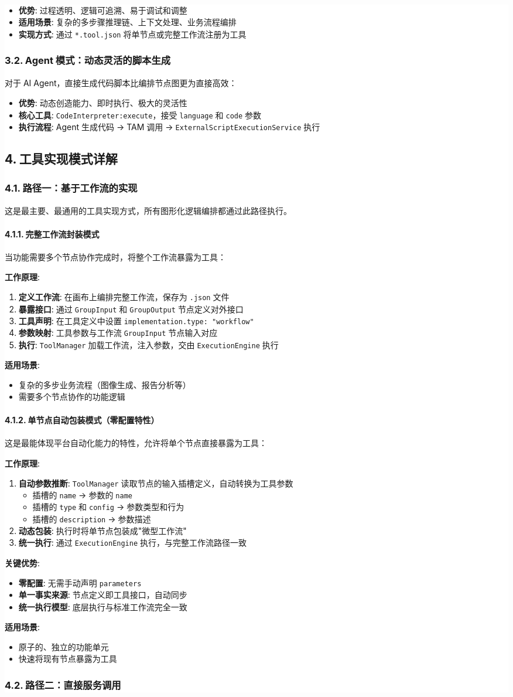 - **优势**: 过程透明、逻辑可追溯、易于调试和调整
- **适用场景**: 复杂的多步骤推理链、上下文处理、业务流程编排
- **实现方式**: 通过 `*.tool.json` 将单节点或完整工作流注册为工具

### 3.2. Agent 模式：动态灵活的脚本生成

对于 AI Agent，直接生成代码脚本比编排节点图更为直接高效：

- **优势**: 动态创造能力、即时执行、极大的灵活性
- **核心工具**: `CodeInterpreter:execute`，接受 `language` 和 `code` 参数
- **执行流程**: Agent 生成代码 → TAM 调用 → `ExternalScriptExecutionService` 执行

## 4. 工具实现模式详解

### 4.1. 路径一：基于工作流的实现

这是最主要、最通用的工具实现方式，所有图形化逻辑编排都通过此路径执行。

#### 4.1.1. 完整工作流封装模式

当功能需要多个节点协作完成时，将整个工作流暴露为工具：

**工作原理**:
1. **定义工作流**: 在画布上编排完整工作流，保存为 `.json` 文件
2. **暴露接口**: 通过 `GroupInput` 和 `GroupOutput` 节点定义对外接口
3. **工具声明**: 在工具定义中设置 `implementation.type: "workflow"`
4. **参数映射**: 工具参数与工作流 `GroupInput` 节点输入对应
5. **执行**: `ToolManager` 加载工作流，注入参数，交由 `ExecutionEngine` 执行

**适用场景**:
- 复杂的多步业务流程（图像生成、报告分析等）
- 需要多个节点协作的功能逻辑

#### 4.1.2. 单节点自动包装模式（零配置特性）

这是最能体现平台自动化能力的特性，允许将单个节点直接暴露为工具：

**工作原理**:
1. **自动参数推断**: `ToolManager` 读取节点的输入插槽定义，自动转换为工具参数
   - 插槽的 `name` → 参数的 `name`
   - 插槽的 `type` 和 `config` → 参数类型和行为
   - 插槽的 `description` → 参数描述
2. **动态包装**: 执行时将单节点包装成"微型工作流"
3. **统一执行**: 通过 `ExecutionEngine` 执行，与完整工作流路径一致

**关键优势**:
- **零配置**: 无需手动声明 `parameters`
- **单一事实来源**: 节点定义即工具接口，自动同步
- **统一执行模型**: 底层执行与标准工作流完全一致

**适用场景**:
- 原子的、独立的功能单元
- 快速将现有节点暴露为工具

### 4.2. 路径二：直接服务调用
